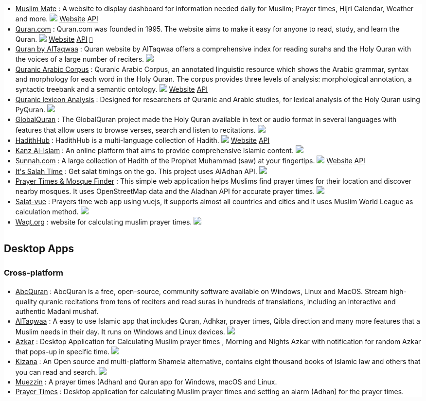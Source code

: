    - [Muslim Mate](https://muslimmate.islam-db.com) : A website to display dashboard for information needed daily for Muslim; Prayer times, Hijri Calendar, Weather and more. ![][repo] [Website]() [API]()
- [Quran.com](https://quran.com) : Quran.com was founded in 1995. The website aims to make it easy for anyone to read, study, and learn the Quran. ![][repo] [Website](https://github.com/quran/quran.com-frontend-next) [API](https://github.com/quran/quran.com-api) [`🧾`](https://api-docs.quran.com/docs/category/quran.com-api)
- [Quran by AlTaqwaa](https://quran.altaqwaa.org) : Quran website by AlTaqwaa offers a comprehensive index for reading surahs and the Holy Quran with the voices of a large number of reciters. [![][repo]](https://github.com/rn0x/quran_website)
- [Quranic Arabic Corpus](https://corpus.quran.com) : Quranic Arabic Corpus, an annotated linguistic resource which shows the Arabic grammar, syntax and morphology for each word in the Holy Quran. The corpus provides three levels of analysis: morphological annotation, a syntactic treebank and a semantic ontology. ![][repo] [Website](https://github.com/kaisdukes/quranic-corpus) [API](https://github.com/kaisdukes/quranic-corpus-api)
- [Quranic lexicon Analysis](https://moroclash.github.io/Visualization-Of-Quran) : Designed for researchers of Quranic and Arabic studies, for lexical analysis of the Holy Quran using PyQuran. [![][repo]](https://github.com/hci-lab/PyQuran-LexicalAnalysis)
- [GlobalQuran](https://globalquran.com) : The GlobalQuran project made the Holy Quran available in text or audio format in several languages with features that allow users to browse verses, search and listen to recitations. [![][repo]](https://github.com/GlobalQuran/site)
- [HadithHub](https://www.hadithhub.com) : HadithHub is a multi-language collection of Hadith. ![][repo] [Website](https://github.com/GibreelAbdullah/Hadith-Hub) [API](https://github.com/GibreelAbdullah/hadith-api-updater)
- [Kanz Al-Islam](https://www.kanzislam.net) : An online platform that aims to provide comprehensive Islamic content. [![][repo]](https://github.com/rn0x/Kanzislam)
- [Sunnah.com](https://sunnah.com) : A large collection of Hadith of the Prophet Muhammad (saw) at your fingertips. ![][repo] [Website](https://github.com/sunnah-com/website) [API](https://github.com/sunnah-com/api)
- [It's Salah Time](https://its-salah-time.vercel.app) : Get salat timings on the go. This project uses AlAdhan API. [![][repo]](https://github.com/murtuzaalisurti/salah)
- [Prayer Times & Mosque Finder](https://ptmf.madi.se) : This simple web application helps Muslims find prayer times for their location and discover nearby mosques. It uses OpenStreetMap data and the Aladhan API for accurate prayer times. [![][repo]](https://github.com/jadmadi/prayer-times-mosque-finder)
- [Salat-vue](https://salat-vue.netlify.app) : Prayers time web app using vuejs, it supports almost all countries and cities and it uses Muslim World League as calculation method. [![][repo]](https://github.com/ELATTARIYassine/Salat-vue)
- [Waqt.org](http://waqt.org) : website for calculating muslim prayer times. [![][repo]](https://github.com/quran/waqt.org)


## Desktop Apps

### Cross-platform
- [AbcQuran](https://github.com/jomtek/AbcQuran) : AbcQuran is a free, open-source, community software available on Windows, Linux and MacOS. Stream high-quality quranic recitations from tens of reciters and read suras in hundreds of translations, including an interactive and authentic Madani mushaf.
- [AlTaqwaa](https://altaqwaa.org) : A easy to use Islamic app that includes Quran, Adhkar, prayer times, Qibla direction and many more features that a Muslim needs in their day. It runs on Windows and Linux devices. [![][repo]](https://github.com/rn0x/altaqwaa-desktop)
- [Azkar](https://azkar-site.web.app) : Desktop Application for Calculating Muslim prayer times , Morning and Nights Azkar with notification for random Azkar that pops-up in specific time. [![][repo]](https://github.com/AbdelrahmanBayoumi/Azkar-App)
- [Kizana](https://kizana.org) : An Open source and multi-platform Shamela alternative, contains eight thousand books of Islamic law and others that you can read and search. [![][repo]](https://github.com/elkizana/kizana)
- [Muezzin](https://github.com/DBChoco/Muezzin) : A prayer times (Adhan) and Quran app for Windows, macOS and Linux.
- [Prayer Times](https://github.com/HouariZegai/PrayerTimes) : Desktop application for calculating Muslim prayer times and setting an alarm (Adhan) for the prayer times.

[repo]: imgs/github.svg
[zero]: imgs/zero.svg
[by]: imgs/by.svg
[cc]: imgs/cc.svg
[nc]: imgs/nc.svg